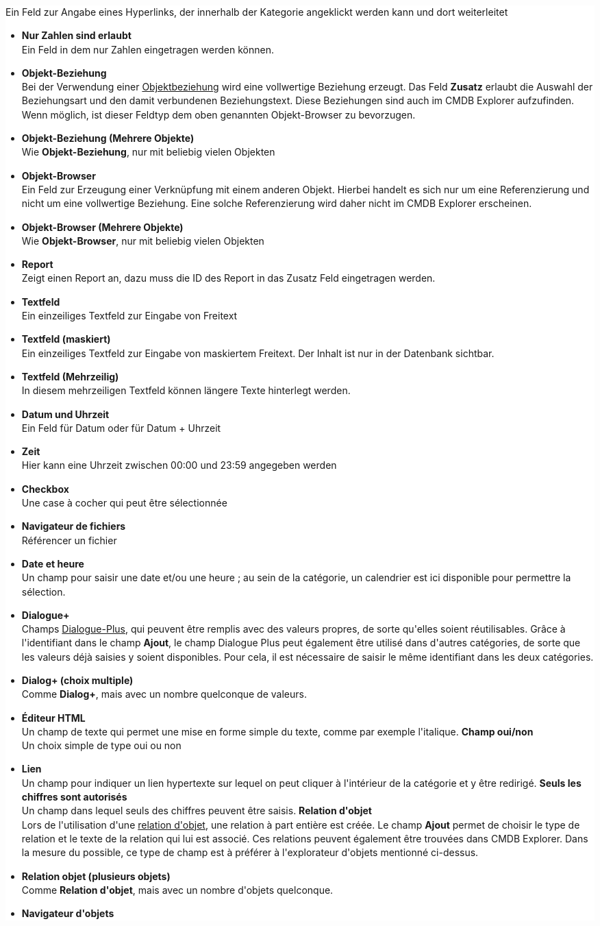 Ein Feld zur Angabe eines Hyperlinks, der innerhalb der Kategorie angeklickt werden kann und dort weiterleitet
* **Nur Zahlen sind erlaubt**<br>
Ein Feld in dem nur Zahlen eingetragen werden können.
* **Objekt-Beziehung**<br>
Bei der Verwendung einer [Objektbeziehung](objekt-beziehungen.md) wird eine vollwertige Beziehung erzeugt. Das Feld **Zusatz** erlaubt die Auswahl der Beziehungsart und den damit verbundenen Beziehungstext. Diese Beziehungen sind auch im CMDB Explorer aufzufinden. Wenn möglich, ist dieser Feldtyp dem oben genannten Objekt-Browser zu bevorzugen.
* **Objekt-Beziehung (Mehrere Objekte)**<br>
Wie **Objekt-Beziehung**, nur mit beliebig vielen Objekten
* **Objekt-Browser**<br>
Ein Feld zur Erzeugung einer Verknüpfung mit einem anderen Objekt. Hierbei handelt es sich nur um eine Referenzierung und nicht um eine vollwertige Beziehung. Eine solche Referenzierung wird daher nicht im CMDB Explorer erscheinen.
* **Objekt-Browser (Mehrere Objekte)**<br>
Wie **Objekt-Browser**, nur mit beliebig vielen Objekten
* **Report**<br>
Zeigt einen Report an, dazu muss die ID des Report in das Zusatz Feld eingetragen werden.
* **Textfeld**<br>
Ein einzeiliges Textfeld zur Eingabe von Freitext
* **Textfeld (maskiert)**<br>
Ein einzeiliges Textfeld zur Eingabe von maskiertem Freitext. Der Inhalt ist nur in der Datenbank sichtbar.
* **Textfeld (Mehrzeilig)**<br>
In diesem mehrzeiligen Textfeld können längere Texte hinterlegt werden.
* **Datum und Uhrzeit**<br>
Ein Feld für Datum oder für Datum + Uhrzeit
* **Zeit**<br>
Hier kann eine Uhrzeit zwischen 00:00 und 23:59 angegeben werden

* **Checkbox**<br>
Une case à cocher qui peut être sélectionnée
* **Navigateur de fichiers**<br>
Référencer un fichier
* **Date et heure**<br>
Un champ pour saisir une date et/ou une heure ; au sein de la catégorie, un calendrier est ici disponible pour permettre la sélection.
* **Dialogue+**<br>
Champs [Dialogue-Plus](dialog-admin.md), qui peuvent être remplis avec des valeurs propres, de sorte qu'elles soient réutilisables. Grâce à l'identifiant dans le champ **Ajout**, le champ Dialogue Plus peut également être utilisé dans d'autres catégories, de sorte que les valeurs déjà saisies y soient disponibles. Pour cela, il est nécessaire de saisir le même identifiant dans les deux catégories.
* **Dialog+ (choix multiple)**<br>
Comme **Dialog+**, mais avec un nombre quelconque de valeurs.
* **Éditeur HTML**<br>
Un champ de texte qui permet une mise en forme simple du texte, comme par exemple l'italique.
**Champ oui/non**<br>
Un choix simple de type oui ou non
* **Lien**<br>
Un champ pour indiquer un lien hypertexte sur lequel on peut cliquer à l'intérieur de la catégorie et y être redirigé.
**Seuls les chiffres sont autorisés**<br>
Un champ dans lequel seuls des chiffres peuvent être saisis.
**Relation d'objet**<br>
Lors de l'utilisation d'une [relation d'objet](objekt-beziehungen.md), une relation à part entière est créée. Le champ **Ajout** permet de choisir le type de relation et le texte de la relation qui lui est associé. Ces relations peuvent également être trouvées dans CMDB Explorer. Dans la mesure du possible, ce type de champ est à préférer à l'explorateur d'objets mentionné ci-dessus.
* **Relation objet (plusieurs objets)**<br>
Comme **Relation d'objet**, mais avec un nombre d'objets quelconque.
* **Navigateur d'objets**<br>